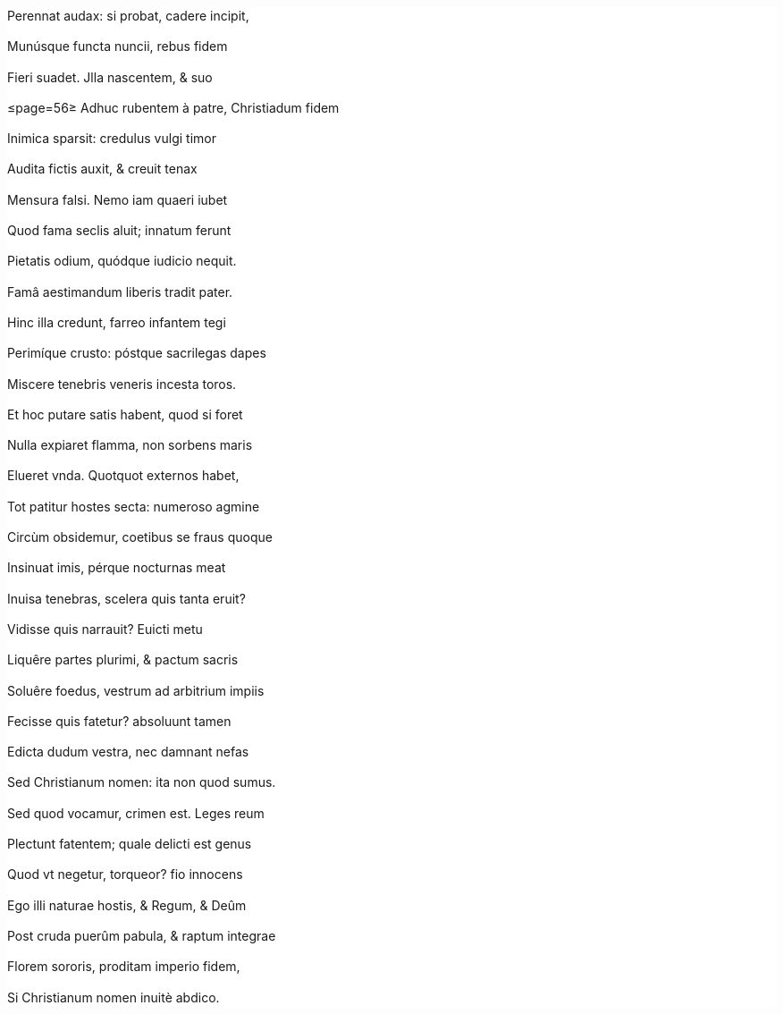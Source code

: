 Perennat audax: si probat, cadere incipit,

Munúsque functa nuncii, rebus fidem

Fieri suadet. Jlla nascentem, & suo

≤page=56≥ Adhuc rubentem à patre, Christiadum fidem

Inimica sparsit: credulus vulgi timor

Audita fictis auxit, & creuit tenax

Mensura falsi. Nemo iam quaeri iubet

Quod fama seclis aluit; innatum ferunt

Pietatis odium, quódque iudicio nequit.

Famâ aestimandum liberis tradit pater.

Hinc illa credunt, farreo infantem tegi

Perimíque crusto: póstque sacrilegas dapes

Miscere tenebris veneris incesta toros.

Et hoc putare satis habent, quod si foret

Nulla expiaret flamma, non sorbens maris

Elueret vnda. Quotquot externos habet,

Tot patitur hostes secta: numeroso agmine

Circùm obsidemur, coetibus se fraus quoque

Insinuat imis, pérque nocturnas meat

Inuisa tenebras, scelera quis tanta eruit?

Vidisse quis narrauit? Euicti metu

Liquêre partes plurimi, & pactum sacris

Soluêre foedus, vestrum ad arbitrium impiis

Fecisse quis fatetur? absoluunt tamen

Edicta dudum vestra, nec damnant nefas

Sed Christianum nomen: ita non quod sumus.

Sed quod vocamur, crimen est. Leges reum

Plectunt fatentem; quale delicti est genus

Quod vt negetur, torqueor? fio innocens

Ego illi naturae hostis, & Regum, & Deûm

Post cruda puerûm pabula, & raptum integrae

Florem sororis, proditam imperio fidem,

Si Christianum nomen inuitè abdico.
